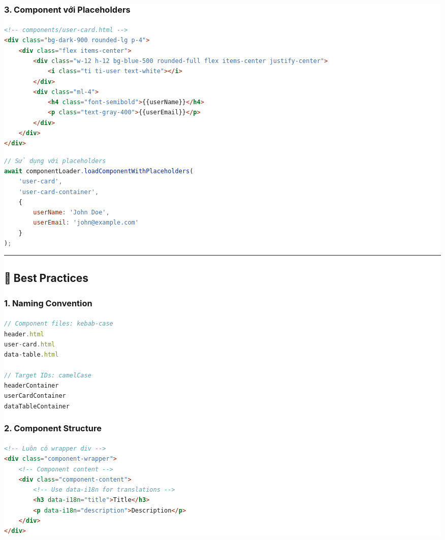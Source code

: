 ### 3. **Component với Placeholders**
```html
<!-- components/user-card.html -->
<div class="bg-dark-900 rounded-lg p-4">
    <div class="flex items-center">
        <div class="w-12 h-12 bg-blue-500 rounded-full flex items-center justify-center">
            <i class="ti ti-user text-white"></i>
        </div>
        <div class="ml-4">
            <h4 class="font-semibold">{{userName}}</h4>
            <p class="text-gray-400">{{userEmail}}</p>
        </div>
    </div>
</div>
```

```javascript
// Sử dụng với placeholders
await componentLoader.loadComponentWithPlaceholders(
    'user-card',
    'user-card-container',
    {
        userName: 'John Doe',
        userEmail: 'john@example.com'
    }
);
```

---

## 🎨 Best Practices

### 1. **Naming Convention**
```javascript
// Component files: kebab-case
header.html
user-card.html
data-table.html

// Target IDs: camelCase
headerContainer
userCardContainer
dataTableContainer
```

### 2. **Component Structure**
```html
<!-- Luôn có wrapper div -->
<div class="component-wrapper">
    <!-- Component content -->
    <div class="component-content">
        <!-- Use data-i18n for translations -->
        <h3 data-i18n="title">Title</h3>
        <p data-i18n="description">Description</p>
    </div>
</div>
```
